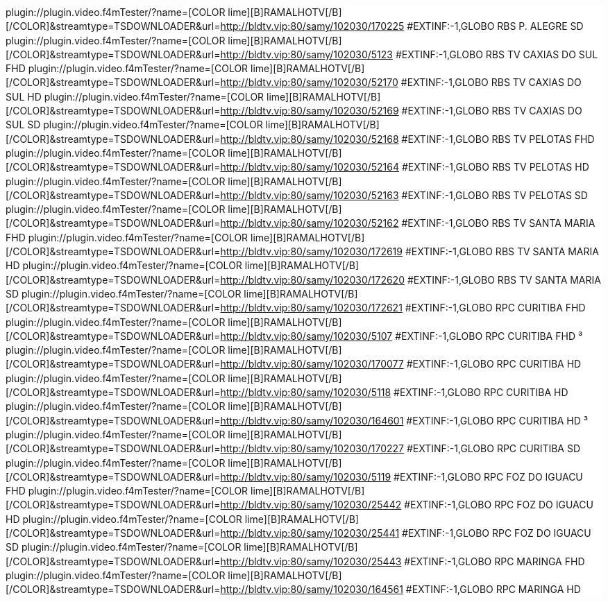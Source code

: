 plugin://plugin.video.f4mTester/?name=[COLOR lime][B]RAMALHOTV[/B][/COLOR]&streamtype=TSDOWNLOADER&amp;url=http://bldtv.vip:80/samy/102030/170225
#EXTINF:-1,GLOBO RBS P. ALEGRE SD
plugin://plugin.video.f4mTester/?name=[COLOR lime][B]RAMALHOTV[/B][/COLOR]&streamtype=TSDOWNLOADER&amp;url=http://bldtv.vip:80/samy/102030/5123
#EXTINF:-1,GLOBO RBS TV CAXIAS DO SUL FHD
plugin://plugin.video.f4mTester/?name=[COLOR lime][B]RAMALHOTV[/B][/COLOR]&streamtype=TSDOWNLOADER&amp;url=http://bldtv.vip:80/samy/102030/52170
#EXTINF:-1,GLOBO RBS TV CAXIAS DO SUL HD
plugin://plugin.video.f4mTester/?name=[COLOR lime][B]RAMALHOTV[/B][/COLOR]&streamtype=TSDOWNLOADER&amp;url=http://bldtv.vip:80/samy/102030/52169
#EXTINF:-1,GLOBO RBS TV CAXIAS DO SUL SD
plugin://plugin.video.f4mTester/?name=[COLOR lime][B]RAMALHOTV[/B][/COLOR]&streamtype=TSDOWNLOADER&amp;url=http://bldtv.vip:80/samy/102030/52168
#EXTINF:-1,GLOBO RBS TV PELOTAS FHD
plugin://plugin.video.f4mTester/?name=[COLOR lime][B]RAMALHOTV[/B][/COLOR]&streamtype=TSDOWNLOADER&amp;url=http://bldtv.vip:80/samy/102030/52164
#EXTINF:-1,GLOBO RBS TV PELOTAS HD
plugin://plugin.video.f4mTester/?name=[COLOR lime][B]RAMALHOTV[/B][/COLOR]&streamtype=TSDOWNLOADER&amp;url=http://bldtv.vip:80/samy/102030/52163
#EXTINF:-1,GLOBO RBS TV PELOTAS SD
plugin://plugin.video.f4mTester/?name=[COLOR lime][B]RAMALHOTV[/B][/COLOR]&streamtype=TSDOWNLOADER&amp;url=http://bldtv.vip:80/samy/102030/52162
#EXTINF:-1,GLOBO RBS TV SANTA MARIA FHD
plugin://plugin.video.f4mTester/?name=[COLOR lime][B]RAMALHOTV[/B][/COLOR]&streamtype=TSDOWNLOADER&amp;url=http://bldtv.vip:80/samy/102030/172619
#EXTINF:-1,GLOBO RBS TV SANTA MARIA HD
plugin://plugin.video.f4mTester/?name=[COLOR lime][B]RAMALHOTV[/B][/COLOR]&streamtype=TSDOWNLOADER&amp;url=http://bldtv.vip:80/samy/102030/172620
#EXTINF:-1,GLOBO RBS TV SANTA MARIA SD
plugin://plugin.video.f4mTester/?name=[COLOR lime][B]RAMALHOTV[/B][/COLOR]&streamtype=TSDOWNLOADER&amp;url=http://bldtv.vip:80/samy/102030/172621
#EXTINF:-1,GLOBO RPC CURITIBA FHD
plugin://plugin.video.f4mTester/?name=[COLOR lime][B]RAMALHOTV[/B][/COLOR]&streamtype=TSDOWNLOADER&amp;url=http://bldtv.vip:80/samy/102030/5107
#EXTINF:-1,GLOBO RPC CURITIBA FHD ³
plugin://plugin.video.f4mTester/?name=[COLOR lime][B]RAMALHOTV[/B][/COLOR]&streamtype=TSDOWNLOADER&amp;url=http://bldtv.vip:80/samy/102030/170077
#EXTINF:-1,GLOBO RPC CURITIBA HD
plugin://plugin.video.f4mTester/?name=[COLOR lime][B]RAMALHOTV[/B][/COLOR]&streamtype=TSDOWNLOADER&amp;url=http://bldtv.vip:80/samy/102030/5118
#EXTINF:-1,GLOBO RPC CURITIBA HD
plugin://plugin.video.f4mTester/?name=[COLOR lime][B]RAMALHOTV[/B][/COLOR]&streamtype=TSDOWNLOADER&amp;url=http://bldtv.vip:80/samy/102030/164601
#EXTINF:-1,GLOBO RPC CURITIBA HD ³
plugin://plugin.video.f4mTester/?name=[COLOR lime][B]RAMALHOTV[/B][/COLOR]&streamtype=TSDOWNLOADER&amp;url=http://bldtv.vip:80/samy/102030/170227
#EXTINF:-1,GLOBO RPC CURITIBA SD
plugin://plugin.video.f4mTester/?name=[COLOR lime][B]RAMALHOTV[/B][/COLOR]&streamtype=TSDOWNLOADER&amp;url=http://bldtv.vip:80/samy/102030/5119
#EXTINF:-1,GLOBO RPC FOZ DO IGUACU FHD
plugin://plugin.video.f4mTester/?name=[COLOR lime][B]RAMALHOTV[/B][/COLOR]&streamtype=TSDOWNLOADER&amp;url=http://bldtv.vip:80/samy/102030/25442
#EXTINF:-1,GLOBO RPC FOZ DO IGUACU HD
plugin://plugin.video.f4mTester/?name=[COLOR lime][B]RAMALHOTV[/B][/COLOR]&streamtype=TSDOWNLOADER&amp;url=http://bldtv.vip:80/samy/102030/25441
#EXTINF:-1,GLOBO RPC FOZ DO IGUACU SD
plugin://plugin.video.f4mTester/?name=[COLOR lime][B]RAMALHOTV[/B][/COLOR]&streamtype=TSDOWNLOADER&amp;url=http://bldtv.vip:80/samy/102030/25443
#EXTINF:-1,GLOBO RPC MARINGA FHD
plugin://plugin.video.f4mTester/?name=[COLOR lime][B]RAMALHOTV[/B][/COLOR]&streamtype=TSDOWNLOADER&amp;url=http://bldtv.vip:80/samy/102030/164561
#EXTINF:-1,GLOBO RPC MARINGA HD